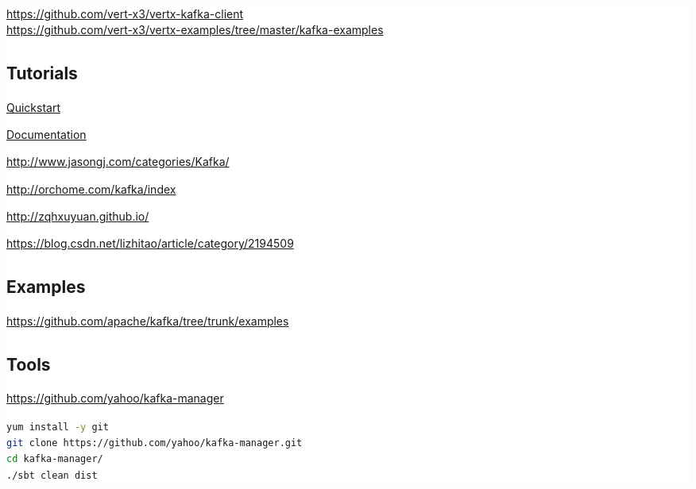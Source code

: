 https://github.com/vert-x3/vertx-kafka-client \
https://github.com/vert-x3/vertx-examples/tree/master/kafka-examples

## Tutorials

[Quickstart](http://kafka.apache.org/quickstart)

[Documentation](http://kafka.apache.org/documentation/)

http://www.jasongj.com/categories/Kafka/

http://orchome.com/kafka/index

http://zqhxuyuan.github.io/

https://blog.csdn.net/lizhitao/article/category/2194509

## Examples

https://github.com/apache/kafka/tree/trunk/examples

## Tools

https://github.com/yahoo/kafka-manager

```bash
yum install -y git
git clone https://github.com/yahoo/kafka-manager.git
cd kafka-manager/
./sbt clean dist
```
